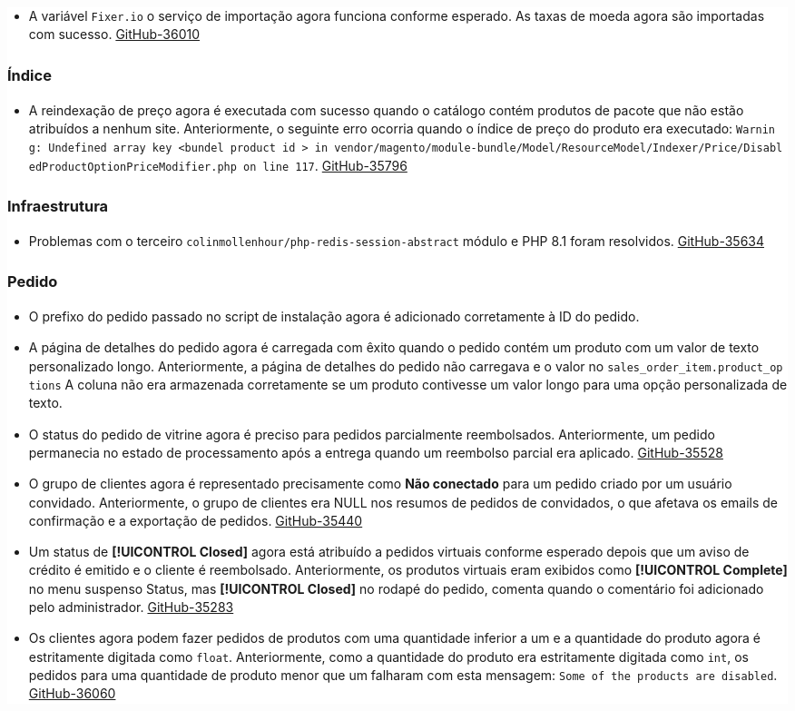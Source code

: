

* A variável `Fixer.io` o serviço de importação agora funciona conforme esperado. As taxas de moeda agora são importadas com sucesso. [GitHub-36010](https://github.com/magento/partners-magento2ee/issues/36010)

### Índice



* A reindexação de preço agora é executada com sucesso quando o catálogo contém produtos de pacote que não estão atribuídos a nenhum site. Anteriormente, o seguinte erro ocorria quando o índice de preço do produto era executado: `Warning: Undefined array key <bundel product id > in vendor/magento/module-bundle/Model/ResourceModel/Indexer/Price/DisabledProductOptionPriceModifier.php on line 117`. [GitHub-35796](https://github.com/magento/magento2/issues/35796)

### Infraestrutura



* Problemas com o terceiro `colinmollenhour/php-redis-session-abstract` módulo e PHP 8.1 foram resolvidos. [GitHub-35634](https://github.com/magento/magento2/issues/35634)


### Pedido



* O prefixo do pedido passado no script de instalação agora é adicionado corretamente à ID do pedido.



* A página de detalhes do pedido agora é carregada com êxito quando o pedido contém um produto com um valor de texto personalizado longo. Anteriormente, a página de detalhes do pedido não carregava e o valor no `sales_order_item.product_options` A coluna não era armazenada corretamente se um produto contivesse um valor longo para uma opção personalizada de texto.



* O status do pedido de vitrine agora é preciso para pedidos parcialmente reembolsados. Anteriormente, um pedido permanecia no estado de processamento após a entrega quando um reembolso parcial era aplicado. [GitHub-35528](https://github.com/magento/magento2/issues/35528)



* O grupo de clientes agora é representado precisamente como **Não conectado** para um pedido criado por um usuário convidado. Anteriormente, o grupo de clientes era NULL nos resumos de pedidos de convidados, o que afetava os emails de confirmação e a exportação de pedidos. [GitHub-35440](https://github.com/magento/magento2/issues/35440)



* Um status de **[!UICONTROL Closed]** agora está atribuído a pedidos virtuais conforme esperado depois que um aviso de crédito é emitido e o cliente é reembolsado. Anteriormente, os produtos virtuais eram exibidos como **[!UICONTROL Complete]** no menu suspenso Status, mas **[!UICONTROL Closed]** no rodapé do pedido, comenta quando o comentário foi adicionado pelo administrador. [GitHub-35283](https://github.com/magento/magento2/issues/35283)



* Os clientes agora podem fazer pedidos de produtos com uma quantidade inferior a um e a quantidade do produto agora é estritamente digitada como `float`. Anteriormente, como a quantidade do produto era estritamente digitada como `int`, os pedidos para uma quantidade de produto menor que um falharam com esta mensagem: `Some of the products are disabled`. [GitHub-36060](https://github.com/magento/magento2/issues/36060)
